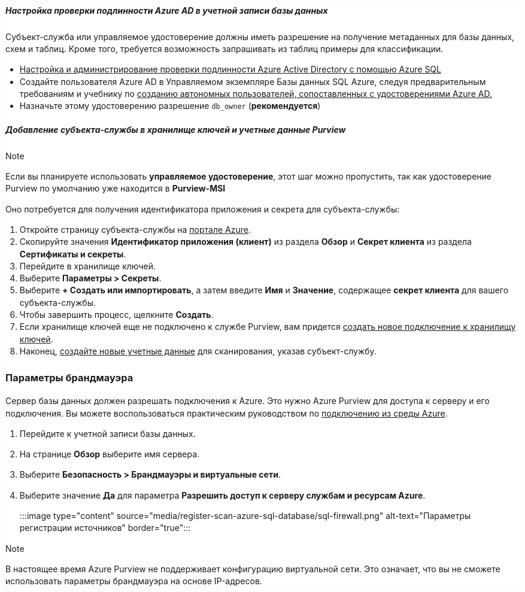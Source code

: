 ##### <a name="configure-azure-ad-authentication-in-the-database-account"></a>Настройка проверки подлинности Azure AD в учетной записи базы данных

Субъект-служба или управляемое удостоверение должны иметь разрешение на получение метаданных для базы данных, схем и таблиц. Кроме того, требуется возможность запрашивать из таблиц примеры для классификации.
- [Настройка и администрирование проверки подлинности Azure Active Directory с помощью Azure SQL](https://docs.microsoft.com/azure/azure-sql/database/authentication-aad-configure)
- Создайте пользователя Azure AD в Управляемом экземпляре Базы данных SQL Azure, следуя предварительным требованиям и учебнику по [созданию автономных пользователей, сопоставленных с удостоверениями Azure AD.](https://docs.microsoft.com/azure/azure-sql/database/authentication-aad-configure?tabs=azure-powershell#create-contained-users-mapped-to-azure-ad-identities)
- Назначьте этому удостоверению разрешение `db_owner` (**рекомендуется**)

##### <a name="add-service-principal-to-key-vault-and-purviews-credential"></a>Добавление субъекта-службы в хранилище ключей и учетные данные Purview

> [!Note]
> Если вы планируете использовать **управляемое удостоверение**, этот шаг можно пропустить, так как удостоверение Purview по умолчанию уже находится в **Purview-MSI**

Оно потребуется для получения идентификатора приложения и секрета для субъекта-службы:

1. Откройте страницу субъекта-службы на [портале Azure](https://portal.azure.com).
1. Скопируйте значения **Идентификатор приложения (клиент)** из раздела **Обзор** и **Секрет клиента** из раздела **Сертификаты и секреты**.
1. Перейдите в хранилище ключей.
1. Выберите **Параметры > Секреты**.
1. Выберите **+ Создать или импортировать**, а затем введите **Имя** и **Значение**, содержащее **секрет клиента** для вашего субъекта-службы.
1. Чтобы завершить процесс, щелкните **Создать**.
1. Если хранилище ключей еще не подключено к службе Purview, вам придется [создать новое подключение к хранилищу ключей](manage-credentials.md#create-azure-key-vaults-connections-in-your-azure-purview-account).
1. Наконец, [создайте новые учетные данные](manage-credentials.md#create-a-new-credential) для сканирования, указав субъект-службу.

### <a name="firewall-settings"></a>Параметры брандмауэра

Сервер базы данных должен разрешать подключения к Azure. Это нужно Azure Purview для доступа к серверу и его подключения. Вы можете воспользоваться практическим руководством по [подключению из среды Azure](../azure-sql/database/firewall-configure.md#connections-from-inside-azure).

1. Перейдите к учетной записи базы данных.
1. На странице **Обзор** выберите имя сервера.
1. Выберите **Безопасность > Брандмауэры и виртуальные сети**.
1. Выберите значение **Да** для параметра **Разрешить доступ к серверу службам и ресурсам Azure**.

    :::image type="content" source="media/register-scan-azure-sql-database/sql-firewall.png" alt-text="Параметры регистрации источников" border="true":::
    
> [!Note]
> В настоящее время Azure Purview не поддерживает конфигурацию виртуальной сети. Это означает, что вы не сможете использовать параметры брандмауэра на основе IP-адресов.
